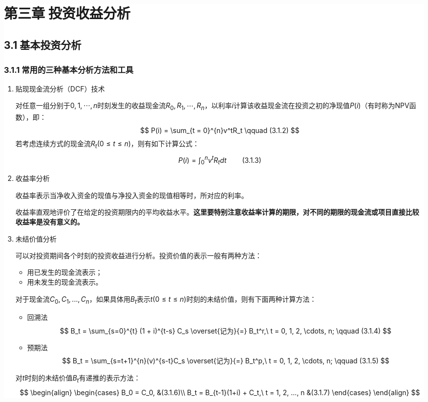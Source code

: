 # 第三章 投资收益分析



## 3.1 基本投资分析

### 3.1.1 常用的三种基本分析方法和工具

1. 贴现现金流分析（DCF）技术

   对任意一组分别于$0, 1, \cdots, n$时刻发生的收益现金流$R_0, R_1, \cdots, R_n$，以利率$i$计算该收益现金流在投资之初的净现值$P(i)$（有时称为NPV函数），即：
   $$
   P(i) = \sum_{t = 0}^{n}v^tR_t \qquad (3.1.2)
   $$
   若考虑连续方式的现金流$R_t(0 \leqslant t \leqslant n)$，则有如下计算公式：
   $$
   P(i) = \int_{0}^{n}v^t R_t dt \qquad (3.1.3)
   $$

2. 收益率分析

   收益率表示当净收入资金的现值与净投入资金的现值相等时，所对应的利率。

   收益率直观地评价了在给定的投资期限内的平均收益水平。**这里要特别注意收益率计算的期限，对不同的期限的现金流或项目直接比较收益率是没有意义的。**

3. 未结价值分析

   可以对投资期间各个时刻的投资收益进行分析。投资价值的表示一般有两种方法：

   - 用已发生的现金流表示；
   - 用未发生的现金流表示。

   对于现金流$C_0, C_1, ..., C_n$，如果具体用$B_t$表示$t(0 \leqslant t \leqslant n)$时刻的未结价值，则有下面两种计算方法：

   - 回溯法
     $$
     B_t = \sum_{s=0}^{t} (1 + i)^{t-s} C_s \overset{记为}{=} B_t^r,\ t = 0, 1, 2, \cdots, n; \qquad (3.1.4)
     $$

   - 预期法
     $$
     B_t = \sum_{s=t+1}^{n}(v)^{s-t}C_s \overset{记为}{=} B_t^p,\ t = 0, 1, 2, \cdots, n; \qquad (3.1.5)
     $$

   对$t$时刻的未结价值$B_t$有递推的表示方法：
   $$
   \begin{align}
   \begin{cases}
   B_0 = C_0, &(3.1.6)\\
   B_t = B_{t-1}(1+i) + C_t,\ t = 1, 2, ..., n &(3.1.7)
   \end{cases}
   \end{align}
   $$
